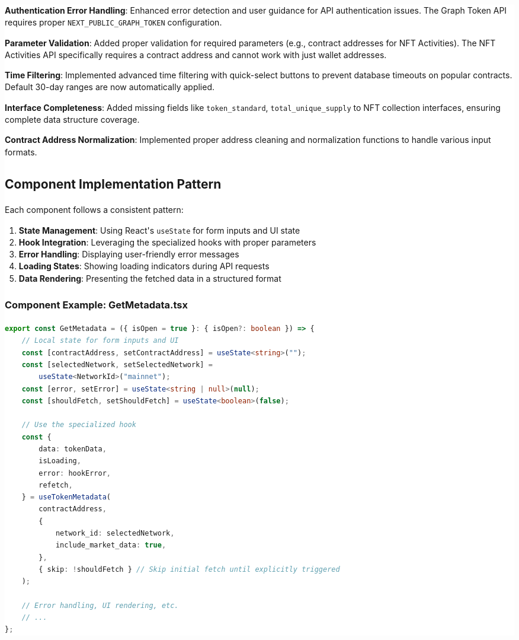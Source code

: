 **Authentication Error Handling**: Enhanced error detection and user guidance for API authentication issues. The Graph Token API requires proper `NEXT_PUBLIC_GRAPH_TOKEN` configuration.

**Parameter Validation**: Added proper validation for required parameters (e.g., contract addresses for NFT Activities). The NFT Activities API specifically requires a contract address and cannot work with just wallet addresses.

**Time Filtering**: Implemented advanced time filtering with quick-select buttons to prevent database timeouts on popular contracts. Default 30-day ranges are now automatically applied.

**Interface Completeness**: Added missing fields like `token_standard`, `total_unique_supply` to NFT collection interfaces, ensuring complete data structure coverage.

**Contract Address Normalization**: Implemented proper address cleaning and normalization functions to handle various input formats.

## Component Implementation Pattern

Each component follows a consistent pattern:

1. **State Management**: Using React's `useState` for form inputs and UI state
2. **Hook Integration**: Leveraging the specialized hooks with proper parameters
3. **Error Handling**: Displaying user-friendly error messages
4. **Loading States**: Showing loading indicators during API requests
5. **Data Rendering**: Presenting the fetched data in a structured format

### Component Example: GetMetadata.tsx

```typescript
export const GetMetadata = ({ isOpen = true }: { isOpen?: boolean }) => {
    // Local state for form inputs and UI
    const [contractAddress, setContractAddress] = useState<string>("");
    const [selectedNetwork, setSelectedNetwork] =
        useState<NetworkId>("mainnet");
    const [error, setError] = useState<string | null>(null);
    const [shouldFetch, setShouldFetch] = useState<boolean>(false);

    // Use the specialized hook
    const {
        data: tokenData,
        isLoading,
        error: hookError,
        refetch,
    } = useTokenMetadata(
        contractAddress,
        {
            network_id: selectedNetwork,
            include_market_data: true,
        },
        { skip: !shouldFetch } // Skip initial fetch until explicitly triggered
    );

    // Error handling, UI rendering, etc.
    // ...
};
```
